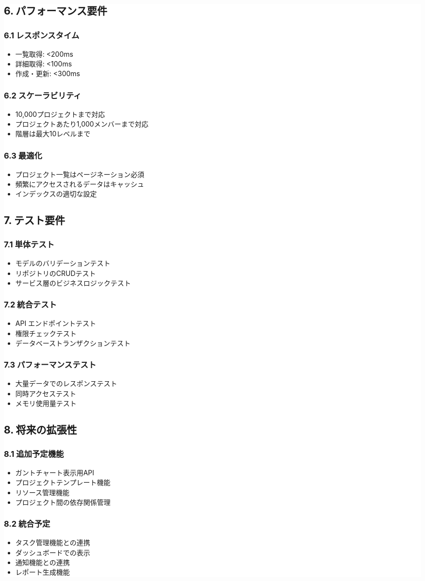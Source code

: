 ## 6. パフォーマンス要件

### 6.1 レスポンスタイム
- 一覧取得: <200ms
- 詳細取得: <100ms
- 作成・更新: <300ms

### 6.2 スケーラビリティ
- 10,000プロジェクトまで対応
- プロジェクトあたり1,000メンバーまで対応
- 階層は最大10レベルまで

### 6.3 最適化
- プロジェクト一覧はページネーション必須
- 頻繁にアクセスされるデータはキャッシュ
- インデックスの適切な設定

## 7. テスト要件

### 7.1 単体テスト
- モデルのバリデーションテスト
- リポジトリのCRUDテスト
- サービス層のビジネスロジックテスト

### 7.2 統合テスト
- API エンドポイントテスト
- 権限チェックテスト
- データベーストランザクションテスト

### 7.3 パフォーマンステスト
- 大量データでのレスポンステスト
- 同時アクセステスト
- メモリ使用量テスト

## 8. 将来の拡張性

### 8.1 追加予定機能
- ガントチャート表示用API
- プロジェクトテンプレート機能
- リソース管理機能
- プロジェクト間の依存関係管理

### 8.2 統合予定
- タスク管理機能との連携
- ダッシュボードでの表示
- 通知機能との連携
- レポート生成機能